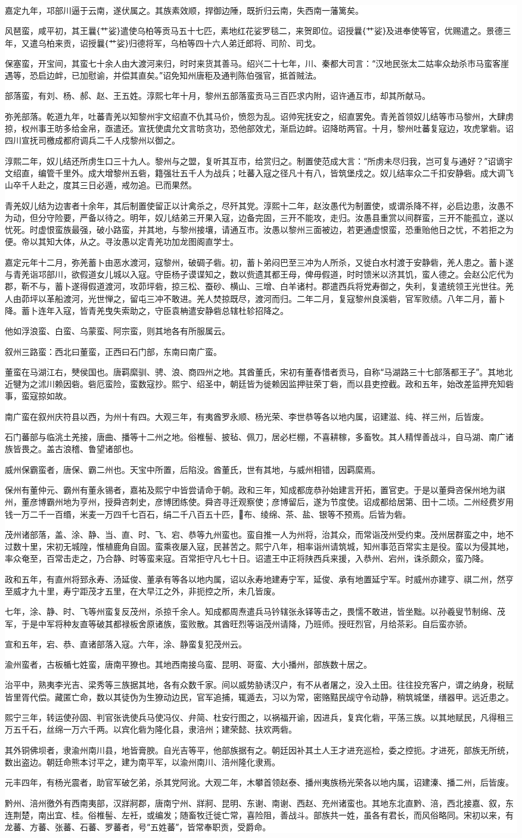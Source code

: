 嘉定九年，邛部川逼于云南，遂伏属之。其族素效顺，捍御边陲，既折归云南，失西南一藩篱矣。

风琶蛮，咸平初，其王曩{艹娑}遣使乌柏等贡马五十七匹，素地红花娑罗毯二，来贺即位。诏授曩{艹娑}及进奉使等官，优赐遣之。景德三年，又遣乌柏来贡，诏授曩{艹娑}归德将军，乌柏等四十六人弟迁郎将、司阶、司戈。

保塞蛮，开宝间，其蛮七十余人由大渡河来归，时时来货其善马。绍兴二十七年，川、秦都大司言：“汉地民张太二姑率众劫杀市马蛮客崖遇等，恐启边衅，已加慰谕，并偿其直矣。”诏免知州唐秬及通判陈伯强官，抵首贼法。

部落蛮，有刘、杨、郝、赵、王五姓。淳熙七年十月，黎州五部落蛮贡马三百匹求内附，诏许通互市，却其所献马。

弥羌部落。乾道九年，吐蕃青羌以知黎州宇文绍直不仇其马价，愤怨为乱。诏帅宪抚安之，绍直罢免。青羌首领奴儿结等市马黎州，大肆虏掠，权州事王昉多给金帛，亟遣还。宣抚使虞允文言昉贪功，恐他部效尤，渐启边衅。诏降昉两官。十月，黎州吐蕃复寇边，攻虎掌砦。诏四川宣抚司檄成都府调兵二千人戍黎州以御之。

淳熙二年，奴儿结还所虏生口三十九人。黎州与之盟，复听其互市，给赏归之。制置使范成大言：“所虏未尽归我，岂可复与通好？”诏谪宇文绍直，编管千里外。成大增黎州五砦，籍强壮五千人为战兵；吐蕃入寇之径凡十有八，皆筑堡戍之。奴儿结率众二千扣安静砦。成大调飞山卒千人赴之，度其三日必遁，戒勿追。已而果然。

青羌奴儿结为边害者十余年，其后制置使留正以计禽杀之，尽歼其党。淳熙十二年，赵汝愚代为制置使，或谓杀降不祥，必启边患，汝愚不为动，但分守险要，严备以待之。明年，奴儿结弟三开果入寇，边备完固，三开不能攻，走归。汝愚县重赏以间群蛮，三开不能孤立，遂以忧死。时虚恨蛮族最强，破小路蛮，并其地，与黎州接壤，请通互市。汝愚以黎州三面被边，若更通虚恨蛮，恐重贻他日之忧，不若拒之为便。帝以其知大体，从之。寻汝愚以定青羌功加龙图阁直学士。

嘉定元年十二月，弥羌蓄卜由恶水渡河，寇黎州，破碉子砦。初，蓄卜弟闷巴至三冲为人所杀，又徙白水村渡于安静砦，羌人患之。蓄卜遂与青羌诣邛部川，欲假道女儿城以入寇。守臣杨子谟谍知之，数以赀遗其都王母，俾毋假道，时时馈米以济其饥，蛮人德之。会赵公庀代为郡，靳不与，蓄卜遂得假道渡河，攻茆坪砦，掠三松、蚕砂、横山、三增、白羊诸村。郡遣西兵将党寿御之，失利，复遣统领王光世往。羌人由茆坪以革船渡河，光世惮之，留屯三冲不敢进。羌人焚掠既尽，渡河而归。二年二月，复寇黎州良溪砦，官军败绩。八年二月，蓄卜降。蓄卜连年入寇，皆青羌曳失索助之，守臣袁柟遣安静砦总辖杜轸招降之。

他如浮浪蛮、白蛮、乌蒙蛮、阿宗蛮，则其地各有所服属云。

叙州三路蛮：西北曰董蛮，正西曰石门部，东南曰南广蛮。

董蛮在马湖江右，僰侯国也。唐羁縻驯、骋、浪、商四州之地。其酋董氏，宋初有董舂惜者贡马，自称“马湖路三十七部落都王子”。其地北近犍为之沭川赖因砦。砦厄蛮险，蛮数寇抄。熙宁、绍圣中，朝廷皆为徙赖因监押驻荣丁砦，而以县吏控截。政和五年，始改差监押充知砦事，蛮寇掠如故。

南广蛮在叙州庆符县以西，为州十有四。大观三年，有夷酋罗永顺、杨光荣、李世恭等各以地内属，诏建滋、纯、祥三州，后皆废。

石门蕃部与临洮土羌接，唐曲、播等十二州之地。俗椎髻、披毡、佩刀，居必栏棚，不喜耕稼，多畜牧。其人精悍善战斗，自马湖、南广诸族皆畏之。盖古浪稽、鲁望诸部也。

威州保霸蛮者，唐保、霸二州也。天宝中所置，后陷没。酋董氏，世有其地，与威州相错，因羁縻焉。

保州有董仲元、霸州有董永锡者，嘉祐及熙宁中皆尝请命于朝。政和三年，知成都庞恭孙始建言开拓，置官吏。于是以董舜咨保州地为祺州，董彦博霸州地为亨州，授舜咨刺史，彦博团练使。舜咨寻迁观察使；彦博留后，遂为节度使。诏成都给居第、田十二顷。二州经费岁用钱一万二千一百缗，米麦一万四千七百石，绢二千八百五十匹，布、绫绵、茶、盐、银等不预焉。后皆为砦。

茂州诸部落，盖、涂、静、当、直、时、飞、宕、恭等九州蛮也。蛮自推一人为州将，治其众，而常诣茂州受约束。茂州居群蛮之中，地不过数十里，宋初无城隍，惟植鹿角自固。蛮乘夜屡入寇，民甚苦之。熙宁八年，相率诣州请筑城，知州事范百常实主是役。蛮以为侵其地，率众奄至，百常击走之，乃合静、时等蛮来寇。百常拒守凡七十日。诏遣王中正将陕西兵来援，入恭州、宕州，诛杀颇众，蛮乃降。

政和五年，有直州将郅永寿、汤延俊、董承有等各以地内属，诏以永寿地建寿宁军，延俊、承有地置延宁军。时威州亦建亨、祺二州，然亨至威才九十里，寿宁距茂才五里，在大早江之外，非扼控之所，未几皆废。

七年，涂、静、时、飞等州蛮复反茂州，杀掠千余人。知成都周焘遣兵马钤辖张永铎等击之，畏懦不敢进，皆坐黜。以孙羲叟节制绵、茂军，于是中军将种友直等破其都禄板舍原诸族，蛮败散。其酋旺烈等诣茂州请降，乃班师。授旺烈官，月给茶彩。自后蛮亦骄。

宣和五年，宕、恭、直诸部落入寇。六年，涂、静蛮复犯茂州云。

渝州蛮者，古板楯七姓蛮，唐南平獠也。其地西南接乌蛮、昆明、哥蛮、大小播州，部族数十居之。

治平中，熟夷李光吉、梁秀等三族据其地，各有众数千家。间以威势胁诱汉户，有不从者屠之，没入土田。往往投充客户，谓之纳身，税赋皆里胥代偿。藏匿亡命，数以其徒伪为生獠动边民，官军追捕，辄遁去，习以为常，密赂黠民觇守令动静，稍筑城堡，缮器甲。远近患之。

熙宁三年，转运使孙固、判官张诜使兵马使冯仪、弁简、杜安行图之，以祸福开谕，因进兵，复宾化砦，平荡三族。以其地赋民，凡得租三万五千石，丝绵一万六千两。以宾化砦为隆化县，隶涪州；建荣懿、扶欢两砦。

其外铜佛坝者，隶渝州南川县，地皆膏腴。自光吉等平，他部族据有之。朝廷因补其土人王才进充巡检，委之控扼。才进死，部族无所统，数出盗边。朝廷命熊本讨平之，建为南平军，以渝州南川、涪州隆化隶焉。

元丰四年，有杨光震者，助官军破乞弟，杀其党阿讹。大观二年，木攀首领赵泰、播州夷族杨光荣各以地内属，诏建溱、播二州，后皆废。

黔州、涪州徼外有西南夷部，汉牂牁郡，唐南宁州、牂牁、昆明、东谢、南谢、西赵、充州诸蛮也。其地东北直黔、涪，西北接嘉、叙，东连荆楚，南出宜、桂。俗椎髻、左衽，或编发；随畜牧迁徙亡常，喜险阻，善战斗。部族共一姓，虽各有君长，而风俗略同。宋初以来，有龙蕃、方蕃、张蕃、石蕃、罗蕃者，号“五姓蕃”，皆常奉职贡，受爵命。
